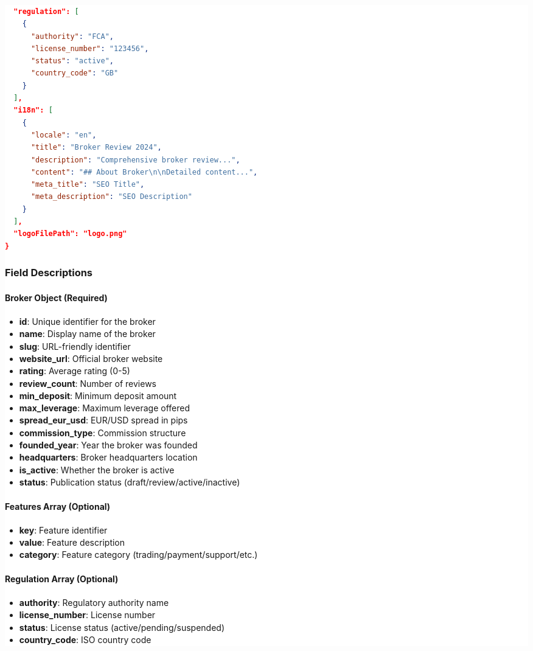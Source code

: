 ```json
  "regulation": [
    {
      "authority": "FCA",
      "license_number": "123456",
      "status": "active",
      "country_code": "GB"
    }
  ],
  "i18n": [
    {
      "locale": "en",
      "title": "Broker Review 2024",
      "description": "Comprehensive broker review...",
      "content": "## About Broker\n\nDetailed content...",
      "meta_title": "SEO Title",
      "meta_description": "SEO Description"
    }
  ],
  "logoFilePath": "logo.png"
}
```

### Field Descriptions

#### Broker Object (Required)

- **id**: Unique identifier for the broker
- **name**: Display name of the broker
- **slug**: URL-friendly identifier
- **website_url**: Official broker website
- **rating**: Average rating (0-5)
- **review_count**: Number of reviews
- **min_deposit**: Minimum deposit amount
- **max_leverage**: Maximum leverage offered
- **spread_eur_usd**: EUR/USD spread in pips
- **commission_type**: Commission structure
- **founded_year**: Year the broker was founded
- **headquarters**: Broker headquarters location
- **is_active**: Whether the broker is active
- **status**: Publication status (draft/review/active/inactive)

#### Features Array (Optional)

- **key**: Feature identifier
- **value**: Feature description
- **category**: Feature category (trading/payment/support/etc.)

#### Regulation Array (Optional)

- **authority**: Regulatory authority name
- **license_number**: License number
- **status**: License status (active/pending/suspended)
- **country_code**: ISO country code
